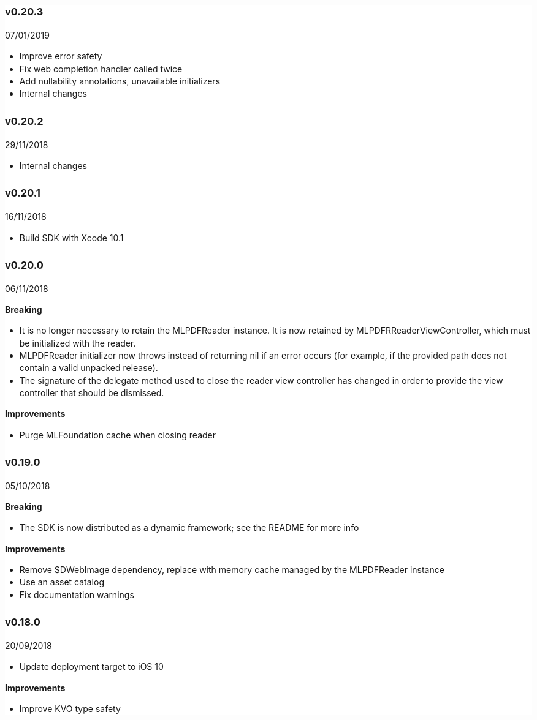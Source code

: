 ### v0.20.3
07/01/2019

- Improve error safety
- Fix web completion handler called twice
- Add nullability annotations, unavailable initializers
- Internal changes

### v0.20.2
29/11/2018

- Internal changes

### v0.20.1
16/11/2018

- Build SDK with Xcode 10.1

### v0.20.0
06/11/2018

**Breaking**

- It is no longer necessary to retain the MLPDFReader instance. It is now retained by MLPDFRReaderViewController, which must be initialized with the reader.
- MLPDFReader initializer now throws instead of returning nil if an error occurs (for example, if the provided path does not contain a valid unpacked release).
- The signature of the delegate method used to close the reader view controller has changed in order to provide the view controller that should be dismissed.

**Improvements**

- Purge MLFoundation cache when closing reader

### v0.19.0
05/10/2018

**Breaking**

- The SDK is now distributed as a dynamic framework; see the README for more info

**Improvements**

- Remove SDWebImage dependency, replace with memory cache managed by the MLPDFReader instance
- Use an asset catalog
- Fix documentation warnings

### v0.18.0
20/09/2018

- Update deployment target to iOS 10

**Improvements**

- Improve KVO type safety
